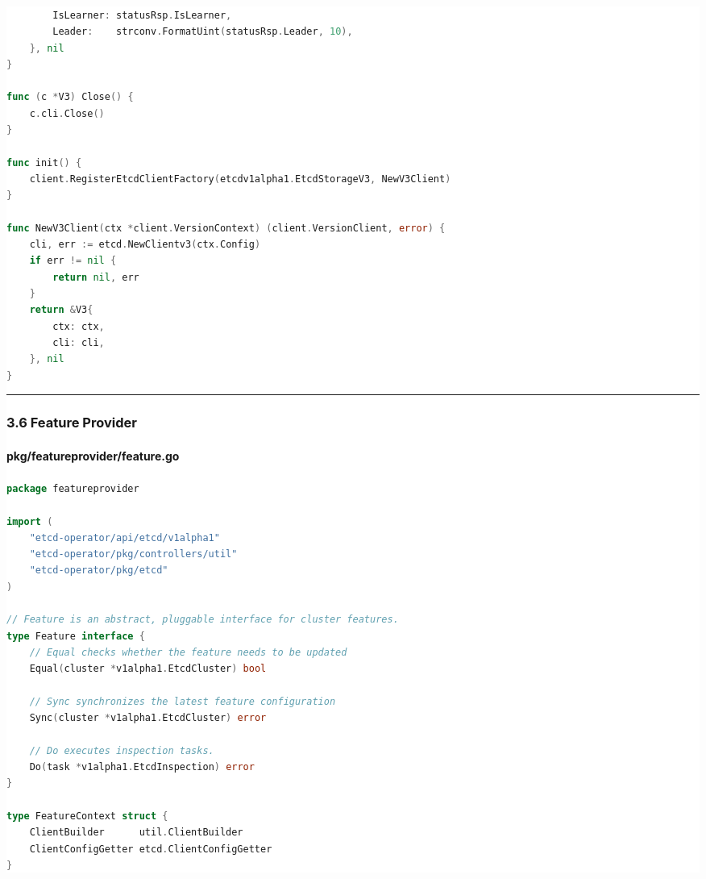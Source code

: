 ```go
		IsLearner: statusRsp.IsLearner,
		Leader:    strconv.FormatUint(statusRsp.Leader, 10),
	}, nil
}

func (c *V3) Close() {
	c.cli.Close()
}

func init() {
	client.RegisterEtcdClientFactory(etcdv1alpha1.EtcdStorageV3, NewV3Client)
}

func NewV3Client(ctx *client.VersionContext) (client.VersionClient, error) {
	cli, err := etcd.NewClientv3(ctx.Config)
	if err != nil {
		return nil, err
	}
	return &V3{
		ctx: ctx,
		cli: cli,
	}, nil
}
```

---

### 3.6 Feature Provider

#### pkg/featureprovider/feature.go
```go
package featureprovider

import (
	"etcd-operator/api/etcd/v1alpha1"
	"etcd-operator/pkg/controllers/util"
	"etcd-operator/pkg/etcd"
)

// Feature is an abstract, pluggable interface for cluster features.
type Feature interface {
	// Equal checks whether the feature needs to be updated
	Equal(cluster *v1alpha1.EtcdCluster) bool

	// Sync synchronizes the latest feature configuration
	Sync(cluster *v1alpha1.EtcdCluster) error

	// Do executes inspection tasks.
	Do(task *v1alpha1.EtcdInspection) error
}

type FeatureContext struct {
	ClientBuilder      util.ClientBuilder
	ClientConfigGetter etcd.ClientConfigGetter
}
```
